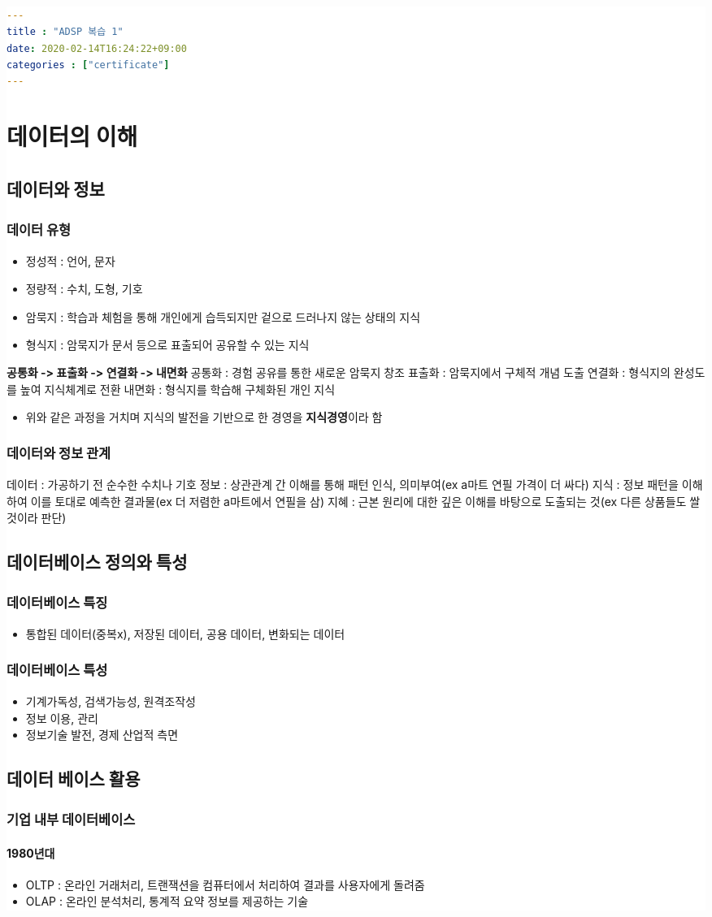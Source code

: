 ```yaml
---
title : "ADSP 복습 1"
date: 2020-02-14T16:24:22+09:00
categories : ["certificate"]
---
```


# 데이터의 이해

## 데이터와 정보

### 데이터 유형
- 정성적 : 언어, 문자
- 정량적 : 수치, 도형, 기호

- 암묵지 : 학습과 체험을 통해 개인에게 습득되지만 겉으로 드러나지 않는 상태의 지식
- 형식지 : 암묵지가 문서 등으로 표출되어 공유할 수 있는 지식

**공통화 -> 표출화 -> 연결화 -> 내면화**
공통화 : 경험 공유를 통한 새로운 암묵지 창조
표출화 : 암묵지에서 구체적 개념 도출
연결화 : 형식지의 완성도를 높여 지식체계로 전환
내면화 : 형식지를 학습해 구체화된 개인 지식

- 위와 같은 과정을 거치며 지식의 발전을 기반으로 한 경영을 **지식경영**이라 함

### 데이터와 정보 관계
데이터 : 가공하기 전 순수한 수치나 기호
정보 : 상관관계 간 이해를 통해 패턴 인식, 의미부여(ex a마트 연필 가격이 더 싸다)
지식 : 정보 패턴을 이해하여 이를 토대로 예측한 결과물(ex 더 저렴한 a마트에서 연필을 삼)
지혜 : 근본 원리에 대한 깊은 이해를 바탕으로 도출되는 것(ex 다른 상품들도 쌀 것이라 판단)

## 데이터베이스 정의와 특성
### 데이터베이스 특징
- 통합된 데이터(중복x), 저장된 데이터, 공용 데이터, 변화되는 데이터

### 데이터베이스 특성
- 기계가독성, 검색가능성, 원격조작성
- 정보 이용, 관리
- 정보기술 발전, 경제 산업적 측면

## 데이터 베이스 활용
### 기업 내부 데이터베이스
#### 1980년대
- OLTP : 온라인 거래처리, 트랜잭션을 컴퓨터에서 처리하여 결과를 사용자에게 돌려줌
- OLAP : 온라인 분석처리, 통계적 요약 정보를 제공하는 기술
